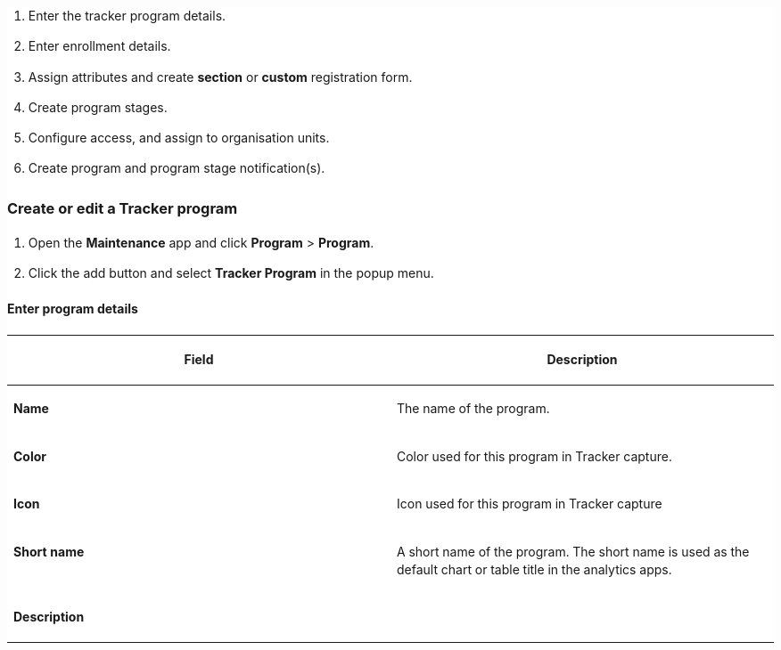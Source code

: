 

1.  Enter the tracker program details.

2.  Enter enrollment details.

3.  Assign attributes and create  **section** or **custom** registration form.

4. Create program stages.

5. Configure access, and assign to organisation units.

6. Create program and program stage notification(s).

### Create or edit a Tracker program

1. Open the **Maintenance** app and click **Program** \> **Program**.

2. Click the add button and select **Tracker Program** in the popup menu.

#### Enter program details


<table>
    <colgroup>
        <col style="width: 50%" />
        <col style="width: 50%" />
    </colgroup>
    <thead>
        <tr class="header">
            <th><p>Field</p></th>
            <th><p>Description</p></th>
        </tr>
    </thead>
    <tbody>
        <tr class="odd">
            <td>
                <p><strong>Name</strong></p>
            </td>
            <td><p>The name of the program.</p></td>
        </tr>
        <tr class="even">
            <td>
                <p><strong>Color</strong></p>
            </td>
            <td><p>Color used for this program in Tracker capture.</p></td>
        </tr>
        <tr class="odd">
            <td>
                <p><strong>Icon</strong></p>
            </td>
            <td><p>Icon used for this program in Tracker capture</p></td>
        </tr>
        <tr class="even">
            <td>
                <p><strong>Short name</strong></p>
            </td>
            <td>
                <p>
                    A short name of the program. The short name is used as the
                    default chart or table title in the analytics apps.
                </p>
            </td>
        </tr>
        <tr class="odd">
            <td>
                <p><strong>Description</strong></p>
            </td>